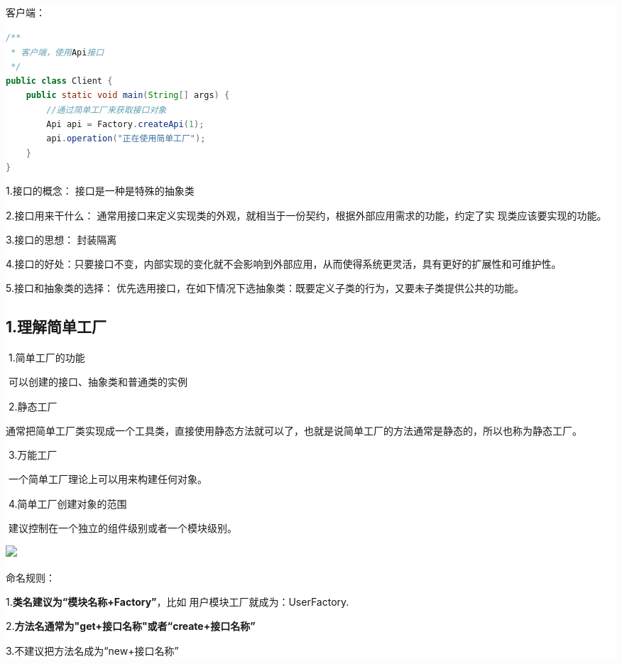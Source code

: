 客户端：

```java
/**
 * 客户端，使用Api接口
 */
public class Client {
	public static void main(String[] args) {
		//通过简单工厂来获取接口对象
		Api api = Factory.createApi(1);
		api.operation("正在使用简单工厂");
	}
}

```



1.接口的概念：  接口是一种是特殊的抽象类

2.接口用来干什么： 通常用接口来定义实现类的外观，就相当于一份契约，根据外部应用需求的功能，约定了实			现类应该要实现的功能。

3.接口的思想：   封装隔离

4.接口的好处：只要接口不变，内部实现的变化就不会影响到外部应用，从而使得系统更灵活，具有更好的扩展性和可维护性。

5.接口和抽象类的选择： 优先选用接口，在如下情况下选抽象类：既要定义子类的行为，又要未子类提供公共的功能。





## 1.理解简单工厂

​	1.简单工厂的功能

​		可以创建的接口、抽象类和普通类的实例

​	2.静态工厂

​		通常把简单工厂类实现成一个工具类，直接使用静态方法就可以了，也就是说简单工厂的方法通常是静态的，所以也称为静态工厂。

​	3.万能工厂

​	一个简单工厂理论上可以用来构建任何对象。

​	4.简单工厂创建对象的范围

​	建议控制在一个独立的组件级别或者一个模块级别。



![](/images/20181030111248.bmp)

命名规则：

1.**类名建议为“模块名称+Factory”**，比如 用户模块工厂就成为：UserFactory.

2.**方法名通常为"get+接口名称"或者“create+接口名称”**

3.不建议把方法名成为“new+接口名称”

